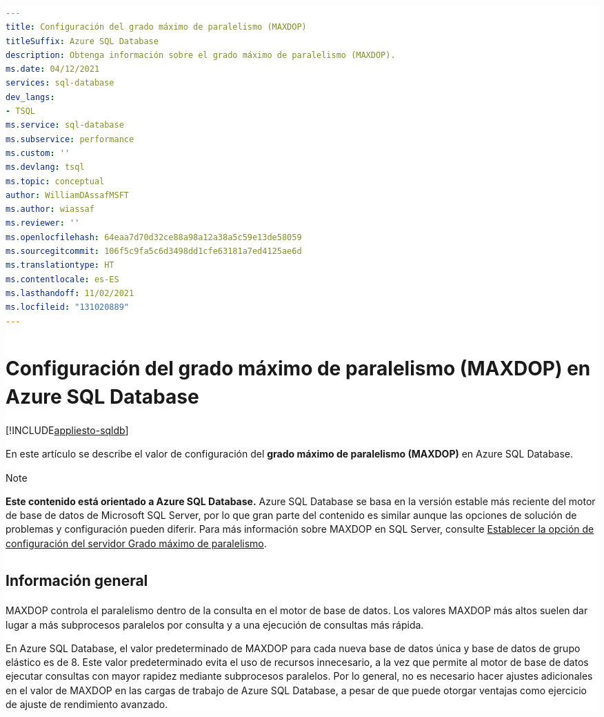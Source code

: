 ```yaml
---
title: Configuración del grado máximo de paralelismo (MAXDOP)
titleSuffix: Azure SQL Database
description: Obtenga información sobre el grado máximo de paralelismo (MAXDOP).
ms.date: 04/12/2021
services: sql-database
dev_langs:
- TSQL
ms.service: sql-database
ms.subservice: performance
ms.custom: ''
ms.devlang: tsql
ms.topic: conceptual
author: WilliamDAssafMSFT
ms.author: wiassaf
ms.reviewer: ''
ms.openlocfilehash: 64eaa7d70d32ce88a98a12a38a5c59e13de58059
ms.sourcegitcommit: 106f5c9fa5c6d3498dd1cfe63181a7ed4125ae6d
ms.translationtype: HT
ms.contentlocale: es-ES
ms.lasthandoff: 11/02/2021
ms.locfileid: "131020889"
---
```

# <a name="configure-the-max-degree-of-parallelism-maxdop-in-azure-sql-database"></a>Configuración del grado máximo de paralelismo (MAXDOP) en Azure SQL Database
[!INCLUDE[appliesto-sqldb](../includes/appliesto-sqldb.md)]

  En este artículo se describe el valor de configuración del **grado máximo de paralelismo (MAXDOP)** en Azure SQL Database. 

> [!NOTE]
> **Este contenido está orientado a Azure SQL Database.** Azure SQL Database se basa en la versión estable más reciente del motor de base de datos de Microsoft SQL Server, por lo que gran parte del contenido es similar aunque las opciones de solución de problemas y configuración pueden diferir. Para más información sobre MAXDOP en SQL Server, consulte [Establecer la opción de configuración del servidor Grado máximo de paralelismo](/sql/database-engine/configure-windows/configure-the-max-degree-of-parallelism-server-configuration-option).

## <a name="overview"></a>Información general
  MAXDOP controla el paralelismo dentro de la consulta en el motor de base de datos. Los valores MAXDOP más altos suelen dar lugar a más subprocesos paralelos por consulta y a una ejecución de consultas más rápida. 

  En Azure SQL Database, el valor predeterminado de MAXDOP para cada nueva base de datos única y base de datos de grupo elástico es de 8. Este valor predeterminado evita el uso de recursos innecesario, a la vez que permite al motor de base de datos ejecutar consultas con mayor rapidez mediante subprocesos paralelos. Por lo general, no es necesario hacer ajustes adicionales en el valor de MAXDOP en las cargas de trabajo de Azure SQL Database, a pesar de que puede otorgar ventajas como ejercicio de ajuste de rendimiento avanzado.
